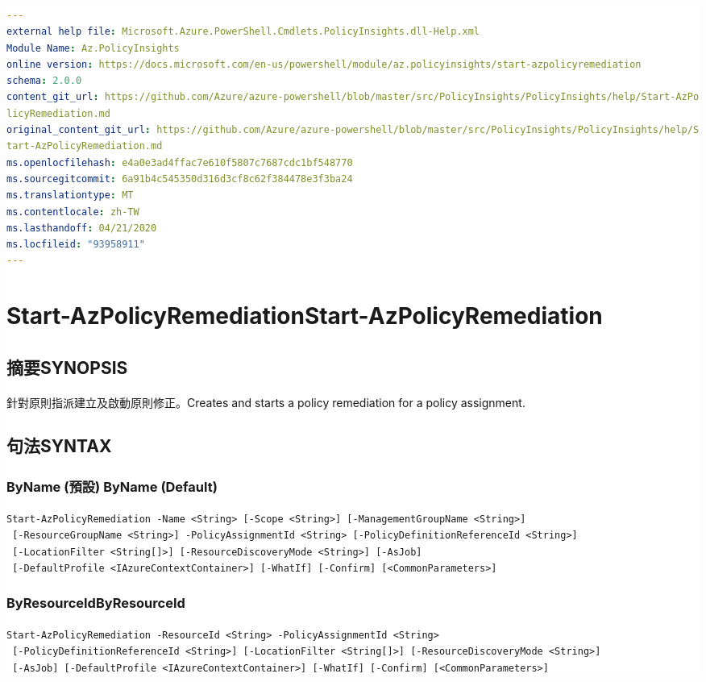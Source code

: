```yaml
---
external help file: Microsoft.Azure.PowerShell.Cmdlets.PolicyInsights.dll-Help.xml
Module Name: Az.PolicyInsights
online version: https://docs.microsoft.com/en-us/powershell/module/az.policyinsights/start-azpolicyremediation
schema: 2.0.0
content_git_url: https://github.com/Azure/azure-powershell/blob/master/src/PolicyInsights/PolicyInsights/help/Start-AzPolicyRemediation.md
original_content_git_url: https://github.com/Azure/azure-powershell/blob/master/src/PolicyInsights/PolicyInsights/help/Start-AzPolicyRemediation.md
ms.openlocfilehash: e4a0e3ad4ffac7e610f5807c7687cdc1bf548770
ms.sourcegitcommit: 6a91b4c545350d316d3cf8c62f384478e3f3ba24
ms.translationtype: MT
ms.contentlocale: zh-TW
ms.lasthandoff: 04/21/2020
ms.locfileid: "93958911"
---
```

# <span data-ttu-id="a05e0-101">Start-AzPolicyRemediation</span><span class="sxs-lookup"><span data-stu-id="a05e0-101">Start-AzPolicyRemediation</span></span>

## <span data-ttu-id="a05e0-102">摘要</span><span class="sxs-lookup"><span data-stu-id="a05e0-102">SYNOPSIS</span></span>
<span data-ttu-id="a05e0-103">針對原則指派建立及啟動原則修正。</span><span class="sxs-lookup"><span data-stu-id="a05e0-103">Creates and starts a policy remediation for a policy assignment.</span></span>

## <span data-ttu-id="a05e0-104">句法</span><span class="sxs-lookup"><span data-stu-id="a05e0-104">SYNTAX</span></span>

### <span data-ttu-id="a05e0-105">ByName (預設) </span><span class="sxs-lookup"><span data-stu-id="a05e0-105">ByName (Default)</span></span>
```
Start-AzPolicyRemediation -Name <String> [-Scope <String>] [-ManagementGroupName <String>]
 [-ResourceGroupName <String>] -PolicyAssignmentId <String> [-PolicyDefinitionReferenceId <String>]
 [-LocationFilter <String[]>] [-ResourceDiscoveryMode <String>] [-AsJob]
 [-DefaultProfile <IAzureContextContainer>] [-WhatIf] [-Confirm] [<CommonParameters>]
```

### <span data-ttu-id="a05e0-106">ByResourceId</span><span class="sxs-lookup"><span data-stu-id="a05e0-106">ByResourceId</span></span>
```
Start-AzPolicyRemediation -ResourceId <String> -PolicyAssignmentId <String>
 [-PolicyDefinitionReferenceId <String>] [-LocationFilter <String[]>] [-ResourceDiscoveryMode <String>]
 [-AsJob] [-DefaultProfile <IAzureContextContainer>] [-WhatIf] [-Confirm] [<CommonParameters>]
```
